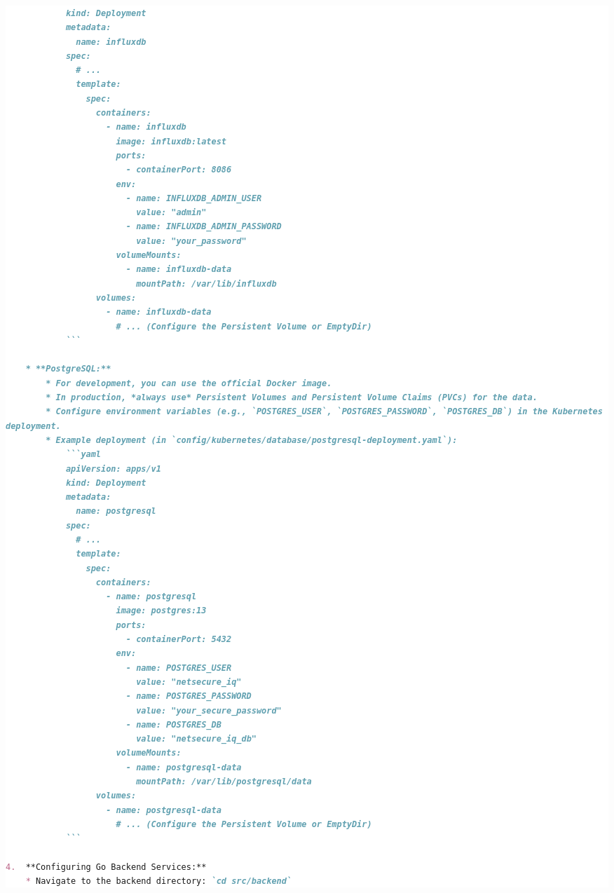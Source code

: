 ```markdown
            kind: Deployment
            metadata:
              name: influxdb
            spec:
              # ...
              template:
                spec:
                  containers:
                    - name: influxdb
                      image: influxdb:latest
                      ports:
                        - containerPort: 8086
                      env:
                        - name: INFLUXDB_ADMIN_USER
                          value: "admin"
                        - name: INFLUXDB_ADMIN_PASSWORD
                          value: "your_password"
                      volumeMounts:
                        - name: influxdb-data
                          mountPath: /var/lib/influxdb
                  volumes:
                    - name: influxdb-data
                      # ... (Configure the Persistent Volume or EmptyDir)
            ```

    * **PostgreSQL:**
        * For development, you can use the official Docker image.
        * In production, *always use* Persistent Volumes and Persistent Volume Claims (PVCs) for the data.
        * Configure environment variables (e.g., `POSTGRES_USER`, `POSTGRES_PASSWORD`, `POSTGRES_DB`) in the Kubernetes deployment.
        * Example deployment (in `config/kubernetes/database/postgresql-deployment.yaml`):
            ```yaml
            apiVersion: apps/v1
            kind: Deployment
            metadata:
              name: postgresql
            spec:
              # ...
              template:
                spec:
                  containers:
                    - name: postgresql
                      image: postgres:13
                      ports:
                        - containerPort: 5432
                      env:
                        - name: POSTGRES_USER
                          value: "netsecure_iq"
                        - name: POSTGRES_PASSWORD
                          value: "your_secure_password"
                        - name: POSTGRES_DB
                          value: "netsecure_iq_db"
                      volumeMounts:
                        - name: postgresql-data
                          mountPath: /var/lib/postgresql/data
                  volumes:
                    - name: postgresql-data
                      # ... (Configure the Persistent Volume or EmptyDir)
            ```

4.  **Configuring Go Backend Services:**
    * Navigate to the backend directory: `cd src/backend`
```